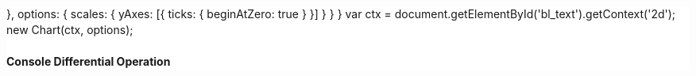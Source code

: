   }, 
  options: {
    scales: {
        yAxes: [{
            ticks: {
                beginAtZero: true
            }
        }]
    }
  }
}
var ctx = document.getElementById('bl_text').getContext('2d');
new Chart(ctx, options);
</script>


#### Console Differential Operation

<canvas id="do_console" width="600" height="400"></canvas>
<script>
var options = {
  type: 'line',
  data: {
    labels: [
   0,  1,  2,  3,  4,  5,  6,  7,  8,  9, 10,
  11, 12, 13, 14, 15, 16, 17, 18, 19, 20, 21,
  22, 23, 24, 25, 26, 27, 28, 29, 30, 31, 32,
  33, 34, 35, 36, 37, 38, 39, 40, 41, 42, 43,
  44, 45, 46, 47, 48, 49
],
    datasets: [
	    {
	      label: 'Differential Operation Console Local',
	      data: [
  165.11000000002696,  154.6650000000227, 162.59999999999764,
  177.55499999998392, 178.28499999995984, 165.11000000002696,
  157.62999999992644, 165.31499999996413, 159.43000000004304,
  153.81999999999607,  182.8249999999798,  157.6350000000275,
  151.70499999999265, 163.01999999996042, 153.80000000004657,
  153.13999999989392, 154.56499999993412, 152.85999999991873,
  161.71999999994568, 162.93499999994765, 166.89999999994143,
  152.48000000008233, 148.12500000005002, 161.64000000003398,
  160.59000000007018, 162.30499999994663,  155.3399999999101,
  159.84500000001844, 155.90499999996155, 149.13500000000113,
  151.25000000000455, 170.18499999994674, 147.96000000001186,
  157.48499999995147,   157.615000000078,    156.58499999995,
  139.79500000004919,  154.3699999999717,  155.5749999999989,
   143.5550000001058, 153.16999999981817, 150.71000000011736,
  162.87499999998545, 161.70999999985725,  157.9300000000785,
   164.3549999998868, 163.56499999983498,  157.4950000001536,
  156.34000000000015,  153.7550000000465
],
      	borderWidth: 1,
        borderColor: 'rgba(255, 0, 0, 0.3)',
    	},	
			{
				label: 'Differential Operation Console AWS Lambda',
				data: [
  280.05499999994754,  236.0200000000532, 272.27499999980864,
   306.4050000000407,  237.0650000000296,  263.9000000001488,
  206.92000000008193, 191.82500000010805, 280.94000000010055,
   251.5600000001541, 251.96999999980108, 183.69499999994332,
   261.7199999999684,  260.3750000000673,  192.5250000001597,
  245.05999999996675, 130.85000000000946, 123.81500000014967,